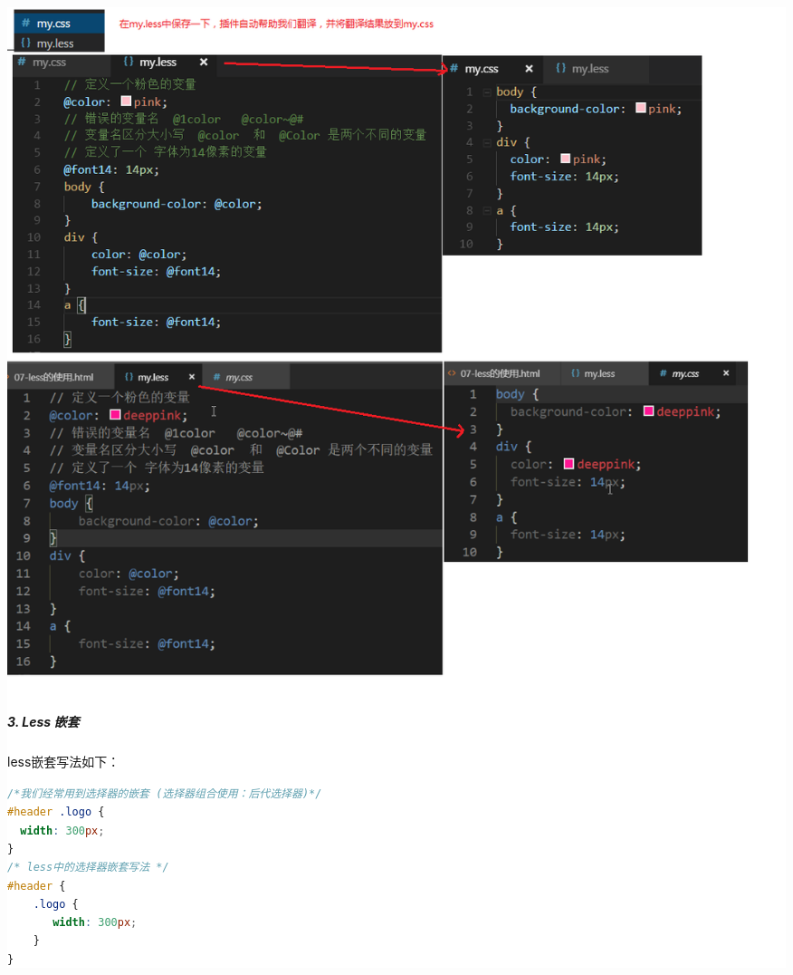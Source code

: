 ![](images\less编译.png)

##### 3. Less 嵌套

less嵌套写法如下：

```css
/*我们经常用到选择器的嵌套 (选择器组合使用：后代选择器)*/
#header .logo {
  width: 300px;
}
/* less中的选择器嵌套写法 */
#header {
    .logo {
       width: 300px;
    }
}

```
